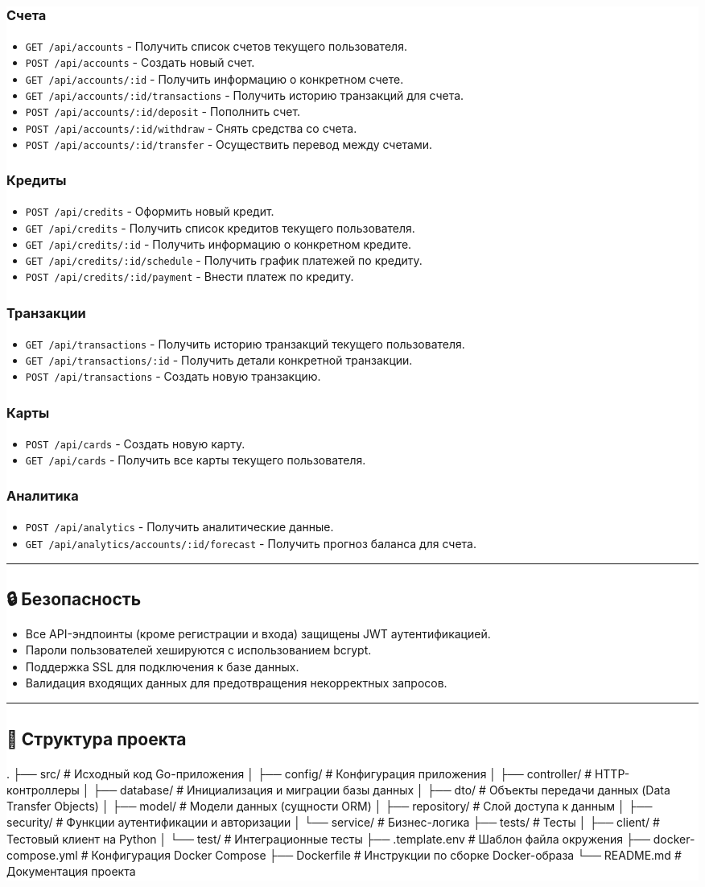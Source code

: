 ### Счета

* `GET /api/accounts` - Получить список счетов текущего пользователя.
* `POST /api/accounts` - Создать новый счет.
* `GET /api/accounts/:id` - Получить информацию о конкретном счете.
* `GET /api/accounts/:id/transactions` - Получить историю транзакций для счета.
* `POST /api/accounts/:id/deposit` - Пополнить счет.
* `POST /api/accounts/:id/withdraw` - Снять средства со счета.
* `POST /api/accounts/:id/transfer` - Осуществить перевод между счетами.

### Кредиты

* `POST /api/credits` - Оформить новый кредит.
* `GET /api/credits` - Получить список кредитов текущего пользователя.
* `GET /api/credits/:id` - Получить информацию о конкретном кредите.
* `GET /api/credits/:id/schedule` - Получить график платежей по кредиту.
* `POST /api/credits/:id/payment` - Внести платеж по кредиту.

### Транзакции

* `GET /api/transactions` - Получить историю транзакций текущего пользователя.
* `GET /api/transactions/:id` - Получить детали конкретной транзакции.
* `POST /api/transactions` - Создать новую транзакцию.

### Карты

* `POST /api/cards` - Создать новую карту.
* `GET /api/cards` - Получить все карты текущего пользователя.

### Аналитика

* `POST /api/analytics` - Получить аналитические данные.
* `GET /api/analytics/accounts/:id/forecast` - Получить прогноз баланса для счета.

---

## 🔒 Безопасность

* Все API-эндпоинты (кроме регистрации и входа) защищены JWT аутентификацией.
* Пароли пользователей хешируются с использованием bcrypt.
* Поддержка SSL для подключения к базе данных.
* Валидация входящих данных для предотвращения некорректных запросов.

---

## 📁 Структура проекта
.
├── src/                  # Исходный код Go-приложения
│   ├── config/           # Конфигурация приложения
│   ├── controller/       # HTTP-контроллеры
│   ├── database/         # Инициализация и миграции базы данных
│   ├── dto/              # Объекты передачи данных (Data Transfer Objects)
│   ├── model/            # Модели данных (сущности ORM)
│   ├── repository/       # Слой доступа к данным
│   ├── security/         # Функции аутентификации и авторизации
│   └── service/          # Бизнес-логика
├── tests/                # Тесты
│   ├── client/           # Тестовый клиент на Python
│   └── test/             # Интеграционные тесты
├── .template.env         # Шаблон файла окружения
├── docker-compose.yml    # Конфигурация Docker Compose
├── Dockerfile            # Инструкции по сборке Docker-образа
└── README.md             # Документация проекта
